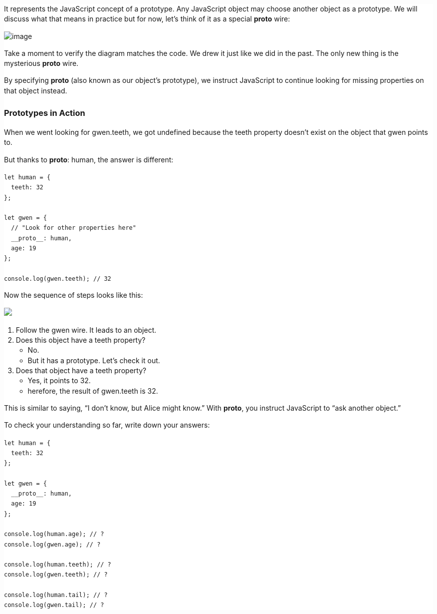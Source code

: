 It represents the JavaScript concept of a prototype. Any JavaScript object may choose another object as a prototype. We will discuss what that means in practice but for now, let’s think of it as a special __proto__ wire:

![image](https://user-images.githubusercontent.com/42236890/197328587-ab297354-1ad8-4234-a60d-948435d3e362.png)

Take a moment to verify the diagram matches the code. We drew it just like we did in the past. The only new thing is the mysterious __proto__ wire.

By specifying __proto__ (also known as our object’s prototype), we instruct JavaScript to continue looking for missing properties on that object instead.

### Prototypes in Action
When we went looking for gwen.teeth, we got undefined because the teeth property doesn’t exist on the object that gwen points to.

But thanks to __proto__: human, the answer is different:
```
let human = {
  teeth: 32
};

let gwen = {
  // "Look for other properties here"
  __proto__: human,
  age: 19
};

console.log(gwen.teeth); // 32
```
Now the sequence of steps looks like this:

[![](https://res.cloudinary.com/marcomontalbano/image/upload/v1666426538/video_to_markdown/images/video--069af4c9194dd4894e189ab165872a4d-c05b58ac6eb4c4700831b2b3070cd403.jpg)](https://res.cloudinary.com/dg3gyk0gu/video/upload/f_auto/just-javascript-email-images/jj09/proto_anim-mp4.mp4 "")

1. Follow the gwen wire. It leads to an object.
2. Does this object have a teeth property?
   - No.
   - But it has a prototype. Let’s check it out.
3. Does that object have a teeth property?
   - Yes, it points to 32.
   - herefore, the result of gwen.teeth is 32.

This is similar to saying, “I don’t know, but Alice might know.” With __proto__, you instruct JavaScript to “ask another object.”

To check your understanding so far, write down your answers:
```
let human = {
  teeth: 32
};

let gwen = {
  __proto__: human,
  age: 19
};

console.log(human.age); // ?
console.log(gwen.age); // ?

console.log(human.teeth); // ?
console.log(gwen.teeth); // ?

console.log(human.tail); // ?
console.log(gwen.tail); // ?
```